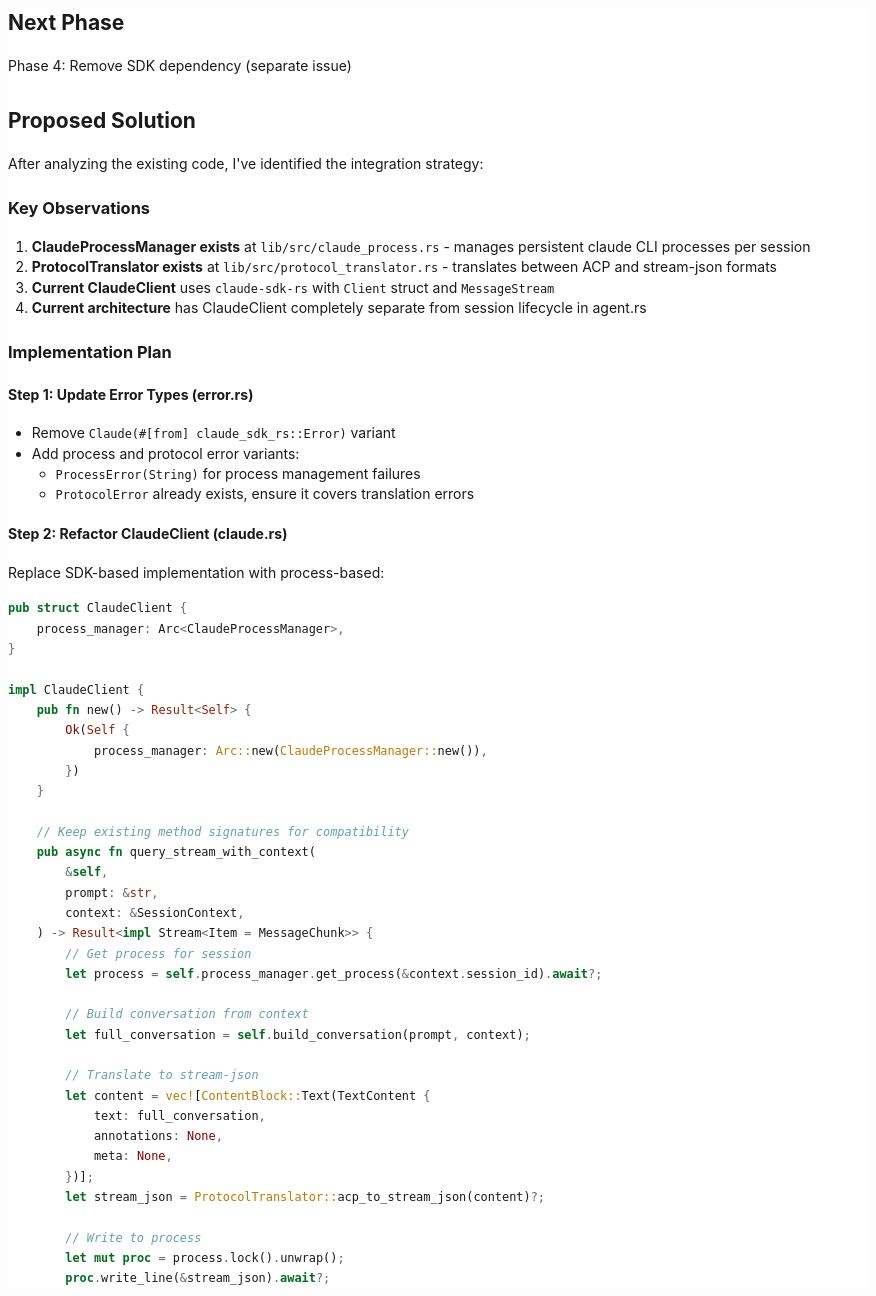 ## Next Phase
Phase 4: Remove SDK dependency (separate issue)



## Proposed Solution

After analyzing the existing code, I've identified the integration strategy:

### Key Observations
1. **ClaudeProcessManager exists** at `lib/src/claude_process.rs` - manages persistent claude CLI processes per session
2. **ProtocolTranslator exists** at `lib/src/protocol_translator.rs` - translates between ACP and stream-json formats
3. **Current ClaudeClient** uses `claude-sdk-rs` with `Client` struct and `MessageStream`
4. **Current architecture** has ClaudeClient completely separate from session lifecycle in agent.rs

### Implementation Plan

#### Step 1: Update Error Types (error.rs)
- Remove `Claude(#[from] claude_sdk_rs::Error)` variant
- Add process and protocol error variants:
  - `ProcessError(String)` for process management failures
  - `ProtocolError` already exists, ensure it covers translation errors

#### Step 2: Refactor ClaudeClient (claude.rs)
Replace SDK-based implementation with process-based:

```rust
pub struct ClaudeClient {
    process_manager: Arc<ClaudeProcessManager>,
}

impl ClaudeClient {
    pub fn new() -> Result<Self> {
        Ok(Self {
            process_manager: Arc::new(ClaudeProcessManager::new()),
        })
    }
    
    // Keep existing method signatures for compatibility
    pub async fn query_stream_with_context(
        &self,
        prompt: &str,
        context: &SessionContext,
    ) -> Result<impl Stream<Item = MessageChunk>> {
        // Get process for session
        let process = self.process_manager.get_process(&context.session_id).await?;
        
        // Build conversation from context
        let full_conversation = self.build_conversation(prompt, context);
        
        // Translate to stream-json
        let content = vec![ContentBlock::Text(TextContent {
            text: full_conversation,
            annotations: None,
            meta: None,
        })];
        let stream_json = ProtocolTranslator::acp_to_stream_json(content)?;
        
        // Write to process
        let mut proc = process.lock().unwrap();
        proc.write_line(&stream_json).await?;
```